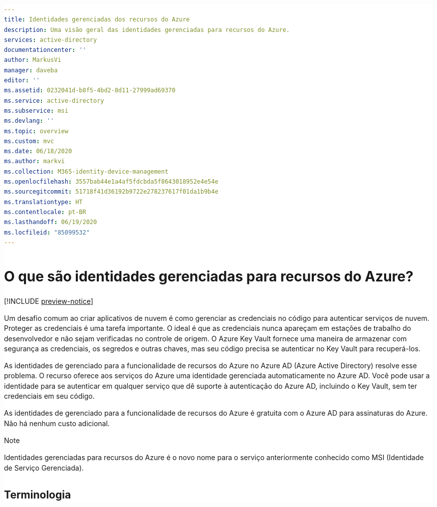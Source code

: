 ```yaml
---
title: Identidades gerenciadas dos recursos do Azure
description: Uma visão geral das identidades gerenciadas para recursos do Azure.
services: active-directory
documentationcenter: ''
author: MarkusVi
manager: daveba
editor: ''
ms.assetid: 0232041d-b8f5-4bd2-8d11-27999ad69370
ms.service: active-directory
ms.subservice: msi
ms.devlang: ''
ms.topic: overview
ms.custom: mvc
ms.date: 06/18/2020
ms.author: markvi
ms.collection: M365-identity-device-management
ms.openlocfilehash: 3557bab44e1a4af5fdcbda5f8643018952e4e54e
ms.sourcegitcommit: 51718f41d36192b9722e278237617f01da1b9b4e
ms.translationtype: HT
ms.contentlocale: pt-BR
ms.lasthandoff: 06/19/2020
ms.locfileid: "85099532"
---
```

# <a name="what-are-managed-identities-for-azure-resources"></a>O que são identidades gerenciadas para recursos do Azure?

[!INCLUDE [preview-notice](../../../includes/active-directory-msi-preview-notice.md)]

Um desafio comum ao criar aplicativos de nuvem é como gerenciar as credenciais no código para autenticar serviços de nuvem. Proteger as credenciais é uma tarefa importante. O ideal é que as credenciais nunca apareçam em estações de trabalho do desenvolvedor e não sejam verificadas no controle de origem. O Azure Key Vault fornece uma maneira de armazenar com segurança as credenciais, os segredos e outras chaves, mas seu código precisa se autenticar no Key Vault para recuperá-los.

As identidades de gerenciado para a funcionalidade de recursos do Azure no Azure AD (Azure Active Directory) resolve esse problema. O recurso oferece aos serviços do Azure uma identidade gerenciada automaticamente no Azure AD. Você pode usar a identidade para se autenticar em qualquer serviço que dê suporte à autenticação do Azure AD, incluindo o Key Vault, sem ter credenciais em seu código.

As identidades de gerenciado para a funcionalidade de recursos do Azure é gratuita com o Azure AD para assinaturas do Azure. Não há nenhum custo adicional.

> [!NOTE]
> Identidades gerenciadas para recursos do Azure é o novo nome para o serviço anteriormente conhecido como MSI (Identidade de Serviço Gerenciada).

## <a name="terminology"></a>Terminologia
